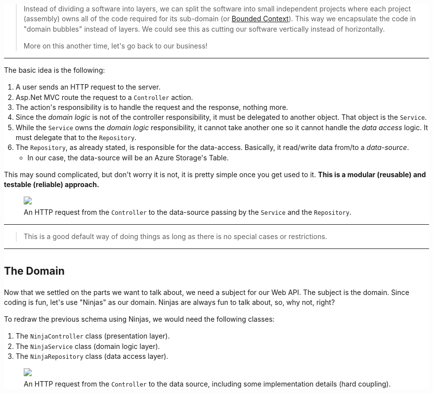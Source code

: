 
> Instead of dividing a software into layers, we can split the software into small independent projects
> where each project (assembly) owns all of the code required for its sub-domain (or [Bounded Context](https://martinfowler.com/bliki/BoundedContext.html)).
> This way we encapsulate the code in "domain bubbles" instead of layers.
> We could see this as cutting our software vertically instead of horizontally.
> 
> More on this another time, let's go back to our business!

---

The basic idea is the following:

1. A user sends an HTTP request to the server.
1. Asp.Net MVC route the request to a `Controller` action.
1. The action's responsibility is to handle the request and the response, nothing more.
1. Since the *domain logic* is not of the controller responsibility, it must be delegated to another object. That object is the `Service`.
1. While the `Service` owns the *domain logic* responsibility, it cannot take another one so it cannot handle the *data access* logic. It must delegate that to the `Repository`.
1. The `Repository`, as already stated, is responsible for the data-access. Basically, it read/write data from/to a *data-source*.
    * In our case, the data-source will be an Azure Storage's Table.

This may sound complicated, but don't worry it is not, it is pretty simple once you get used to it. 
**This is a modular (reusable) and testable (reliable) approach.**

<figure>
    <img src="//cdn.forevolve.com/blog/images/2017/controller-service-repo.png">
    <figcaption>
        An HTTP request from the <code>Controller</code> to the data-source passing by the 
        <code>Service</code> and the <code>Repository</code>.
    </figcaption>
</figure>

---

> This is a good default way of doing things as long as there is no special cases or restrictions.

---

## The Domain
Now that we settled on the parts we want to talk about, we need a subject for our Web API. 
The subject is the domain.
Since coding is fun, let's use "Ninjas" as our domain. 
Ninjas are always fun to talk about, so, why not, right?

To redraw the previous schema using Ninjas, we would need the following classes:

1. The `NinjaController` class (presentation layer).
1. The `NinjaService` class (domain logic layer).
1. The `NinjaRepository` class (data access layer).

<figure>
    <img src="//cdn.forevolve.com/blog/images/2017/controller-service-repo-ninja-coupled.png">
    <figcaption>An HTTP request from the <code>Controller</code> to the data source, including some implementation details (hard coupling).</figcaption>
</figure>

